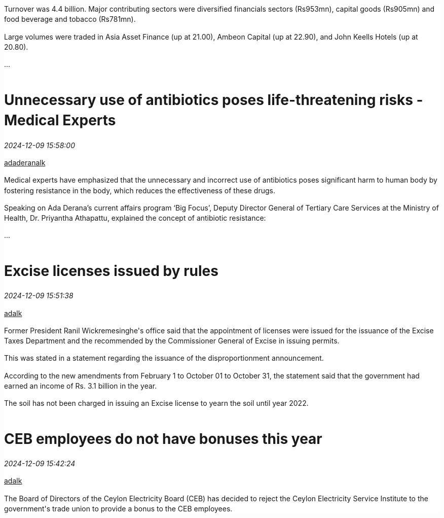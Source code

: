 Turnover was 4.4 billion. Major contributing sectors were diversified financials sectors (Rs953mn), capital goods (Rs905mn) and food beverage and tobacco (Rs781mn).

Large volumes were traded in Asia Asset Finance (up at 21.00), Ambeon Capital (up at 22.90), and John Keells Hotels (up at 20.80).

...



# Unnecessary use of antibiotics poses life-threatening risks - Medical Experts

*2024-12-09 15:58:00*

[adaderanalk](https://www.adaderana.lk/news/104113/unnecessary-use-of-antibiotics-poses-life-threatening-risks-medical-experts)

Medical experts have emphasized that the unnecessary and incorrect use of antibiotics poses significant harm to human body by fostering resistance in the body, which reduces the effectiveness of these drugs.

Speaking on Ada Derana’s current affairs program ‘Big Focus’, Deputy Director General of Tertiary Care Services at the Ministry of Health, Dr. Priyantha Athapattu, explained the concept of antibiotic resistance:

...



# Excise licenses issued by rules

*2024-12-09 15:51:38*

[adalk](https://www.ada.lk/breaking_news/සුරාබදු-බලපත්‍ර-නිකුත්-කළේ-නීති-රීති-අනුවයි/11-413536)

Former President Ranil Wickremesinghe's office said that the appointment of licenses were issued for the issuance of the Excise Taxes Department and the recommended by the Commissioner General of Excise in issuing permits.

This was stated in a statement regarding the issuance of the disproportionment announcement.

According to the new amendments from February 1 to October 01 to October 31, the statement said that the government had earned an income of Rs. 3.1 billion in the year.

The soil has not been charged in issuing an Excise license to yearn the soil until year 2022.



# CEB employees do not have bonuses this year

*2024-12-09 15:42:24*

[adalk](https://www.ada.lk/breaking_news/ලංවිම-සේවකයන්ට-මේ-වසරේදී-බෝනස්-නෑ/11-413535)

The Board of Directors of the Ceylon Electricity Board (CEB) has decided to reject the Ceylon Electricity Service Institute to the government's trade union to provide a bonus to the CEB employees.
